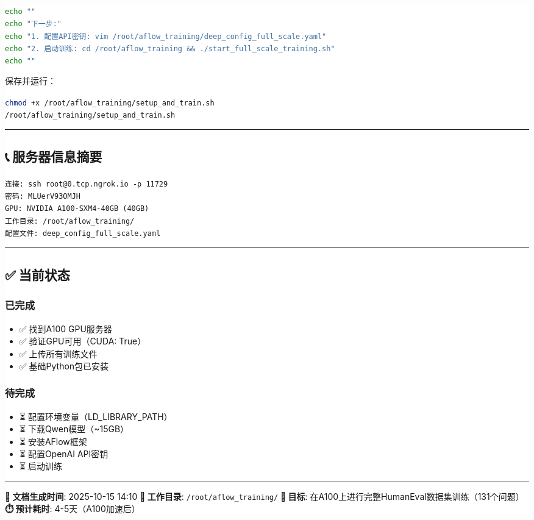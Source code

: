 ```bash
echo ""
echo "下一步:"
echo "1. 配置API密钥: vim /root/aflow_training/deep_config_full_scale.yaml"
echo "2. 启动训练: cd /root/aflow_training && ./start_full_scale_training.sh"
echo ""
```

保存并运行：
```bash
chmod +x /root/aflow_training/setup_and_train.sh
/root/aflow_training/setup_and_train.sh
```

---

## 📞 服务器信息摘要

```
连接: ssh root@0.tcp.ngrok.io -p 11729
密码: MLUerV93OMJH
GPU: NVIDIA A100-SXM4-40GB (40GB)
工作目录: /root/aflow_training/
配置文件: deep_config_full_scale.yaml
```

---

## ✅ 当前状态

### 已完成
- ✅ 找到A100 GPU服务器
- ✅ 验证GPU可用（CUDA: True）
- ✅ 上传所有训练文件
- ✅ 基础Python包已安装

### 待完成
- ⏳ 配置环境变量（LD_LIBRARY_PATH）
- ⏳ 下载Qwen模型（~15GB）
- ⏳ 安装AFlow框架
- ⏳ 配置OpenAI API密钥
- ⏳ 启动训练

---

**📝 文档生成时间**: 2025-10-15 14:10
**📍 工作目录**: `/root/aflow_training/`
**🎯 目标**: 在A100上进行完整HumanEval数据集训练（131个问题）
**⏱️ 预计耗时**: 4-5天（A100加速后）
